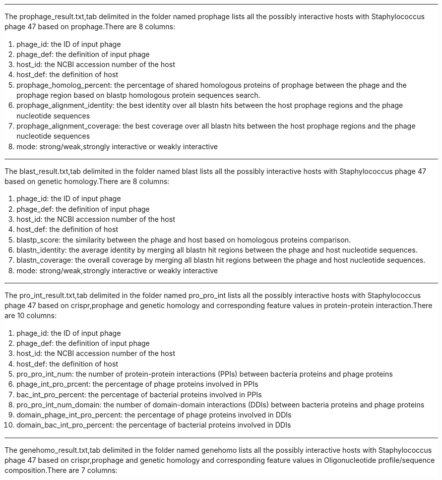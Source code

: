 ----------
The prophage\_result.txt,tab delimited in the folder named prophage lists all the possibly interactive hosts with Staphylococcus phage 47 based on prophage.There are 8 columns:

1. phage\_id: the ID of input phage
2. phage\_def: the definition of input phage
3. host\_id: the NCBI accession number of the host
4. host\_def: the definition of host
5. prophage\_homolog\_percent: the percentage of shared homologous proteins of prophage between the phage and the prophage region based on blastp homologous protein sequences search.
6. prophage\_alignment\_identity: the best identity over all blastn hits between the host prophage regions and the phage nucleotide sequences
7. prophage\_alignment\_coverage: the best coverage over all blastn hits between the host prophage regions and the phage nucleotide sequences
8. mode: strong/weak,strongly interactive or weakly interactive


----------
The blast\_result.txt,tab delimited in the folder named blast lists all the possibly interactive hosts with Staphylococcus phage 47 based on genetic homology.There are 8 columns:

1. phage\_id: the ID of input phage
2. phage\_def: the definition of input phage
3. host\_id: the NCBI accession number of the host
4. host\_def: the definition of host
5. blastp\_score: the similarity between the phage and host based on homologous proteins comparison.
6. blastn\_identity: the average identity by merging all blastn hit regions between the phage and host nucleotide sequences.
7. blastn\_coverage: the overall coverage by merging all blastn hit regions between the phage and host nucleotide sequences.
8. mode: strong/weak,strongly interactive or weakly interactive

----------
The pro\_int\_result.txt,tab delimited in the folder named pro\_pro\_int lists all the possibly interactive hosts with Staphylococcus phage 47 based on crispr,prophage and genetic homology and corresponding feature values in protein-protein interaction.There are 10 columns:

1. phage\_id: the ID of input phage
2. phage\_def: the definition of input phage
3. host\_id: the NCBI accession number of the host
4. host\_def: the definition of host
5. pro\_pro\_int_num: the number of protein-protein interactions (PPIs) between bacteria proteins and phage proteins 
6. phage\_int_pro\_prcent: the percentage of phage proteins involved in PPIs
7. bac\_int\_pro\_percent: the percentage of bacterial proteins involved in PPIs
8. pro\_pro\_int\_num\_domain: the number of domain-domain interactions (DDIs) between bacteria proteins and phage proteins
9. domain\_phage\_int\_pro\_percent: the percentage of phage proteins involved in DDIs
10. domain\_bac\_int\_pro\_percent: the percentage of bacterial proteins involved in DDIs

----------
The genehomo\_result.txt,tab delimited in the folder named genehomo lists all the possibly interactive hosts with Staphylococcus phage 47 based on crispr,prophage and genetic homology and corresponding feature values in Oligonucleotide profile/sequence composition.There are 7 columns:
